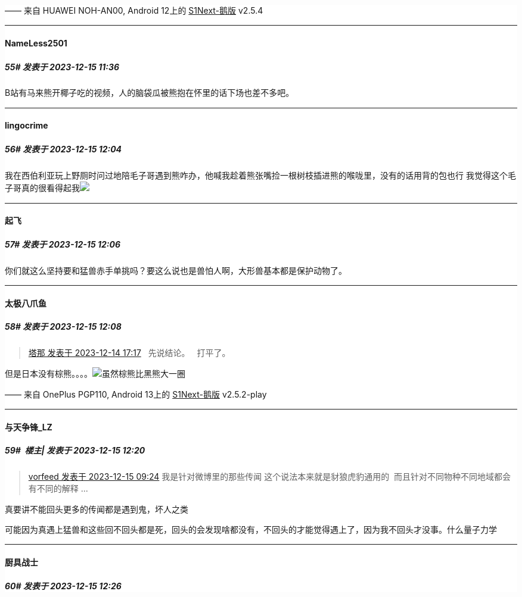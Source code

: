 —— 来自 HUAWEI NOH-AN00, Android 12上的 [S1Next-鹅版](https://github.com/ykrank/S1-Next/releases) v2.5.4

*****

####  NameLess2501  
##### 55#       发表于 2023-12-15 11:36

B站有马来熊开椰子吃的视频，人的脑袋瓜被熊抱在怀里的话下场也差不多吧。

*****

####  lingocrime  
##### 56#       发表于 2023-12-15 12:04

我在西伯利亚玩上野厕时问过地陪毛子哥遇到熊咋办，他喊我趁着熊张嘴捡一根树枝插进熊的喉咙里，没有的话用背的包也行
我觉得这个毛子哥真的很看得起我<img src="https://static.saraba1st.com/image/smiley/animal2017/004.png" referrerpolicy="no-referrer">

*****

####  起飞  
##### 57#       发表于 2023-12-15 12:06

你们就这么坚持要和猛兽赤手单挑吗？要这么说也是兽怕人啊，大形兽基本都是保护动物了。

*****

####  太极八爪鱼  
##### 58#       发表于 2023-12-15 12:08

<blockquote><a href="httphttps://bbs.saraba1st.com/2b/forum.php?mod=redirect&amp;goto=findpost&amp;pid=63333353&amp;ptid=2164169" target="_blank">塔那 发表于 2023-12-14 17:17</a>
  先说结论。
  打平了。</blockquote>
但是日本没有棕熊。。。。<img src="https://static.saraba1st.com/image/smiley/face2017/001.png" referrerpolicy="no-referrer">虽然棕熊比黑熊大一圈

—— 来自 OnePlus PGP110, Android 13上的 [S1Next-鹅版](https://github.com/ykrank/S1-Next/releases) v2.5.2-play

*****

####  与天争锋_LZ  
##### 59#         楼主| 发表于 2023-12-15 12:20

<blockquote><a href="httphttps://bbs.saraba1st.com/2b/forum.php?mod=redirect&amp;goto=findpost&amp;pid=63333422&amp;ptid=2164169" target="_blank">vorfeed 发表于 2023-12-15 09:24</a>
我是针对微博里的那些传闻
这个说法本来就是豺狼虎豹通用的  而且针对不同物种不同地域都会有不同的解释 ...</blockquote>
真要讲不能回头更多的传闻都是遇到鬼，坏人之类

可能因为真遇上猛兽和这些回不回头都是死，回头的会发现啥都没有，不回头的才能觉得遇上了，因为我不回头才没事。什么量子力学

*****

####  厨具战士  
##### 60#       发表于 2023-12-15 12:26
